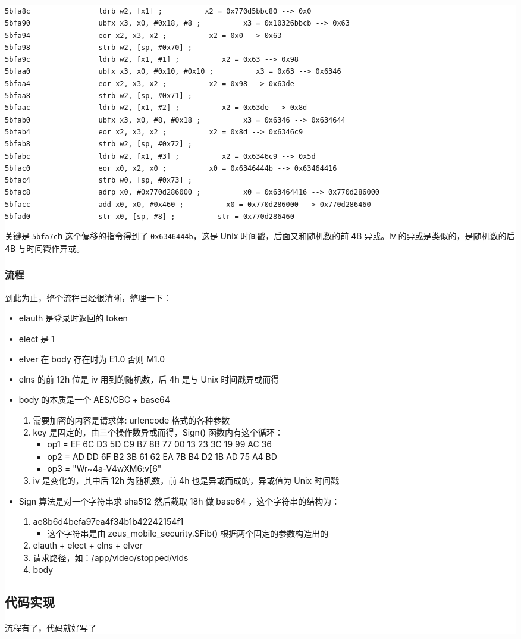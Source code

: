 ```
5bfa8c                ldrb w2, [x1] ;          x2 = 0x770d5bbc80 --> 0x0 
5bfa90                ubfx x3, x0, #0x18, #8 ;          x3 = 0x10326bbcb --> 0x63
5bfa94                eor x2, x3, x2 ;          x2 = 0x0 --> 0x63
5bfa98                strb w2, [sp, #0x70] ; 
5bfa9c                ldrb w2, [x1, #1] ;          x2 = 0x63 --> 0x98
5bfaa0                ubfx x3, x0, #0x10, #0x10 ;          x3 = 0x63 --> 0x6346
5bfaa4                eor x2, x3, x2 ;          x2 = 0x98 --> 0x63de
5bfaa8                strb w2, [sp, #0x71] ; 
5bfaac                ldrb w2, [x1, #2] ;          x2 = 0x63de --> 0x8d
5bfab0                ubfx x3, x0, #8, #0x18 ;          x3 = 0x6346 --> 0x634644
5bfab4                eor x2, x3, x2 ;          x2 = 0x8d --> 0x6346c9
5bfab8                strb w2, [sp, #0x72] ; 
5bfabc                ldrb w2, [x1, #3] ;          x2 = 0x6346c9 --> 0x5d
5bfac0                eor x0, x2, x0 ;          x0 = 0x6346444b --> 0x63464416
5bfac4                strb w0, [sp, #0x73] ; 
5bfac8                adrp x0, #0x770d286000 ;          x0 = 0x63464416 --> 0x770d286000  
5bfacc                add x0, x0, #0x460 ;          x0 = 0x770d286000 --> 0x770d286460 
5bfad0                str x0, [sp, #8] ;          str = 0x770d286460

```

关键是 `5bfa7c`h 这个偏移的指令得到了 `0x6346444b`，这是 Unix 时间戳，后面又和随机数的前 4B 异或。iv 的异或是类似的，是随机数的后 4B 与时间戳作异或。

### 流程

到此为止，整个流程已经很清晰，整理一下：

*   elauth 是登录时返回的 token
    
*   elect 是 1
    
*   elver 在 body 存在时为 E1.0 否则 M1.0
    
*   elns 的前 12h 位是 iv 用到的随机数，后 4h 是与 Unix 时间戳异或而得
    
*   body 的本质是一个 AES/CBC + base64
    
    1.  需要加密的内容是请求体: urlencode 格式的各种参数
    2.  key 是固定的，由三个操作数异或而得，Sign() 函数内有这个循环：
        *   op1 = EF 6C D3 5D C9 B7 8B 77 00 13 23 3C 19 99 AC 36
        *   op2 = AD DD 6F B2 3B 61 62 EA 7B B4 D2 1B AD 75 A4 BD
        *   op3 = "Wr~4a-V4wXM6:v[6"
    3.  iv 是变化的，其中后 12h 为随机数，前 4h 也是异或而成的，异或值为 Unix 时间戳
*   Sign 算法是对一个字符串求 sha512 然后截取 18h 做 base64 ，这个字符串的结构为：
    
    1.  ae8b6d4befa97ea4f34b1b42242154f1
        *   这个字符串是由 zeus_mobile_security.SFib() 根据两个固定的参数构造出的
    2.  elauth + elect + elns + elver
    3.  请求路径，如：/app/video/stopped/vids
    4.  body

代码实现
----

流程有了，代码就好写了
